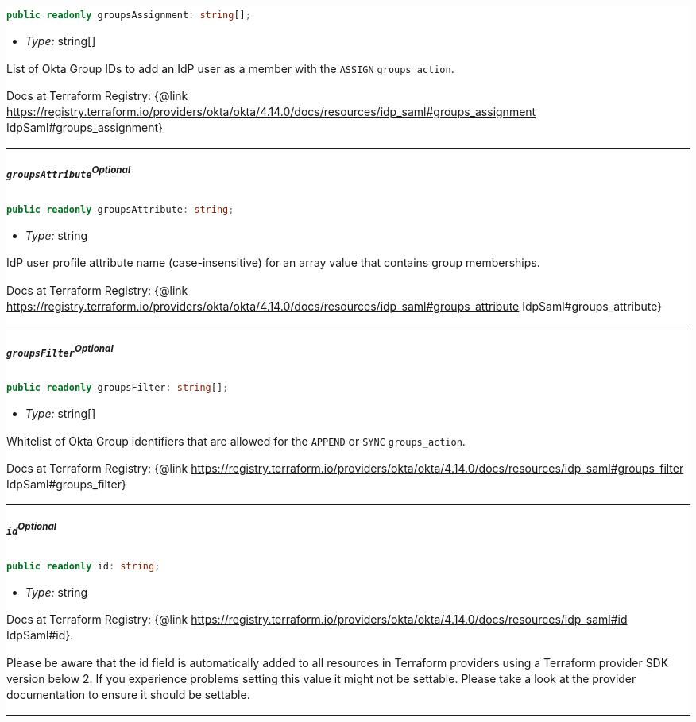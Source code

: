 ```typescript
public readonly groupsAssignment: string[];
```

- *Type:* string[]

List of Okta Group IDs to add an IdP user as a member with the `ASSIGN` `groups_action`.

Docs at Terraform Registry: {@link https://registry.terraform.io/providers/okta/okta/4.14.0/docs/resources/idp_saml#groups_assignment IdpSaml#groups_assignment}

---

##### `groupsAttribute`<sup>Optional</sup> <a name="groupsAttribute" id="@cdktf/provider-okta.idpSaml.IdpSamlConfig.property.groupsAttribute"></a>

```typescript
public readonly groupsAttribute: string;
```

- *Type:* string

IdP user profile attribute name (case-insensitive) for an array value that contains group memberships.

Docs at Terraform Registry: {@link https://registry.terraform.io/providers/okta/okta/4.14.0/docs/resources/idp_saml#groups_attribute IdpSaml#groups_attribute}

---

##### `groupsFilter`<sup>Optional</sup> <a name="groupsFilter" id="@cdktf/provider-okta.idpSaml.IdpSamlConfig.property.groupsFilter"></a>

```typescript
public readonly groupsFilter: string[];
```

- *Type:* string[]

Whitelist of Okta Group identifiers that are allowed for the `APPEND` or `SYNC` `groups_action`.

Docs at Terraform Registry: {@link https://registry.terraform.io/providers/okta/okta/4.14.0/docs/resources/idp_saml#groups_filter IdpSaml#groups_filter}

---

##### `id`<sup>Optional</sup> <a name="id" id="@cdktf/provider-okta.idpSaml.IdpSamlConfig.property.id"></a>

```typescript
public readonly id: string;
```

- *Type:* string

Docs at Terraform Registry: {@link https://registry.terraform.io/providers/okta/okta/4.14.0/docs/resources/idp_saml#id IdpSaml#id}.

Please be aware that the id field is automatically added to all resources in Terraform providers using a Terraform provider SDK version below 2.
If you experience problems setting this value it might not be settable. Please take a look at the provider documentation to ensure it should be settable.

---